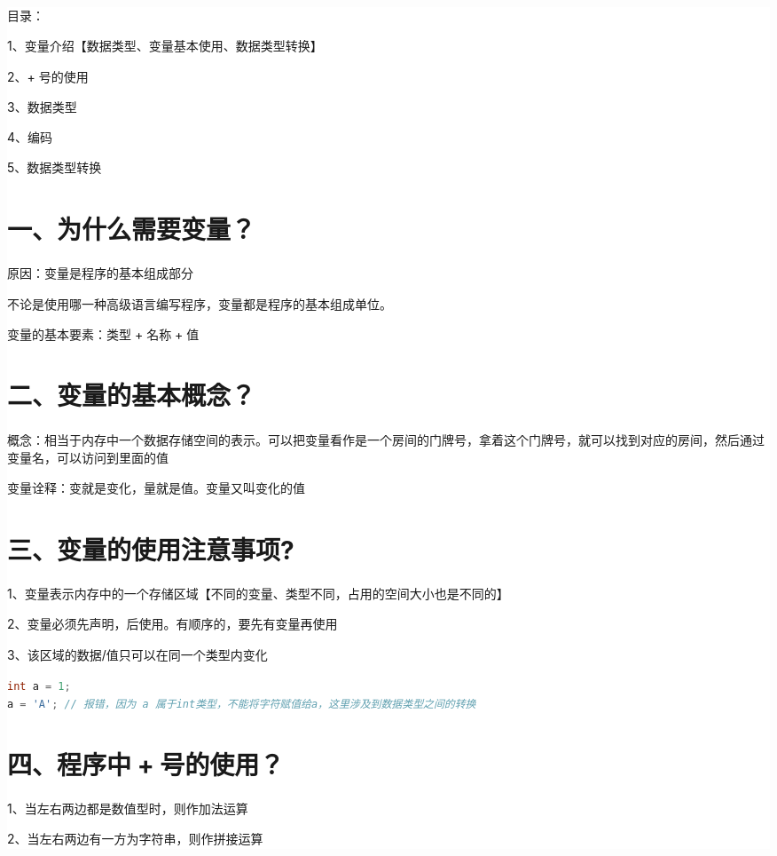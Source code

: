 目录：

1、变量介绍【数据类型、变量基本使用、数据类型转换】

2、+ 号的使用

3、数据类型

4、编码

5、数据类型转换

# 一、为什么需要变量？

原因：变量是程序的基本组成部分

不论是使用哪一种高级语言编写程序，变量都是程序的基本组成单位。

变量的基本要素：类型 + 名称 + 值



# 二、变量的基本概念？

概念：相当于内存中一个数据存储空间的表示。可以把变量看作是一个房间的门牌号，拿着这个门牌号，就可以找到对应的房间，然后通过变量名，可以访问到里面的值

变量诠释：变就是变化，量就是值。变量又叫变化的值



# 三、变量的使用注意事项?

1、变量表示内存中的一个存储区域【不同的变量、类型不同，占用的空间大小也是不同的】

2、变量必须先声明，后使用。有顺序的，要先有变量再使用

3、该区域的数据/值只可以在同一个类型内变化

```java
int a = 1;
a = 'A'; // 报错，因为 a 属于int类型，不能将字符赋值给a，这里涉及到数据类型之间的转换
```

# 四、程序中 + 号的使用？

1、当左右两边都是数值型时，则作加法运算

2、当左右两边有一方为字符串，则作拼接运算













